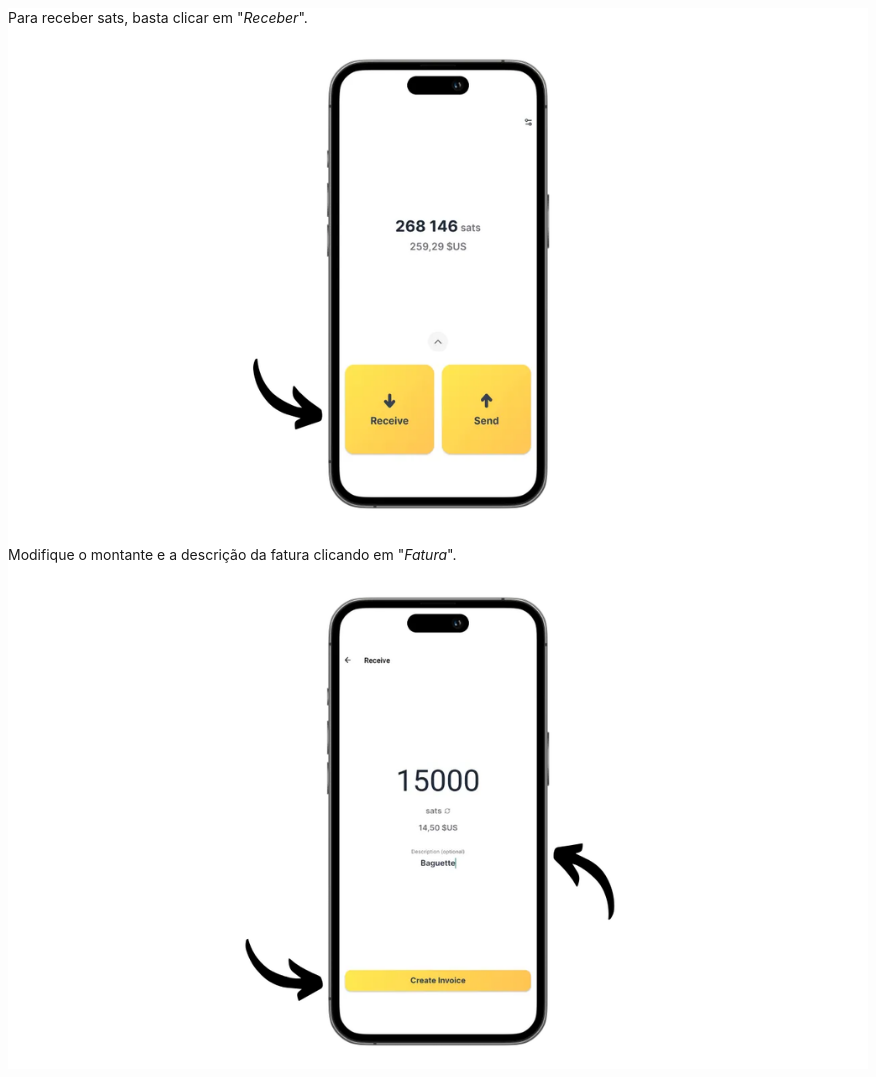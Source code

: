 Para receber sats, basta clicar em "*Receber*".

![ALBY HUB](assets/fr/54.webp)

Modifique o montante e a descrição da fatura clicando em "*Fatura*".

![ALBY HUB](assets/fr/55.webp)
